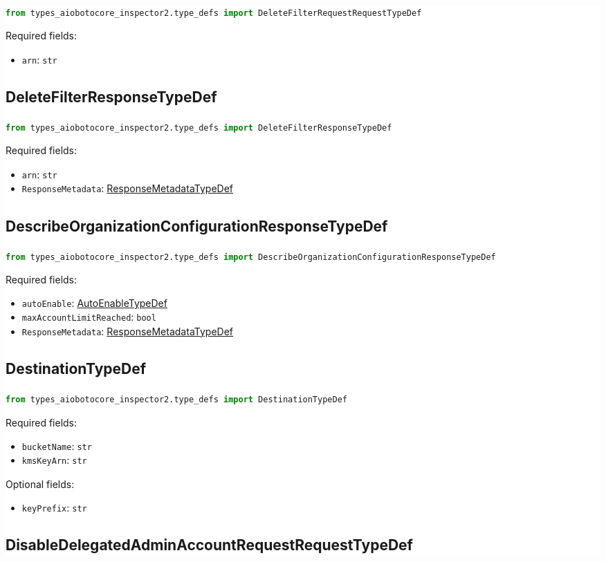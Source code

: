 ```python
from types_aiobotocore_inspector2.type_defs import DeleteFilterRequestRequestTypeDef
```

Required fields:

- `arn`: `str`

<a id="deletefilterresponsetypedef"></a>

## DeleteFilterResponseTypeDef

```python
from types_aiobotocore_inspector2.type_defs import DeleteFilterResponseTypeDef
```

Required fields:

- `arn`: `str`
- `ResponseMetadata`:
  [ResponseMetadataTypeDef](./type_defs.md#responsemetadatatypedef)

<a id="describeorganizationconfigurationresponsetypedef"></a>

## DescribeOrganizationConfigurationResponseTypeDef

```python
from types_aiobotocore_inspector2.type_defs import DescribeOrganizationConfigurationResponseTypeDef
```

Required fields:

- `autoEnable`: [AutoEnableTypeDef](./type_defs.md#autoenabletypedef)
- `maxAccountLimitReached`: `bool`
- `ResponseMetadata`:
  [ResponseMetadataTypeDef](./type_defs.md#responsemetadatatypedef)

<a id="destinationtypedef"></a>

## DestinationTypeDef

```python
from types_aiobotocore_inspector2.type_defs import DestinationTypeDef
```

Required fields:

- `bucketName`: `str`
- `kmsKeyArn`: `str`

Optional fields:

- `keyPrefix`: `str`

<a id="disabledelegatedadminaccountrequestrequesttypedef"></a>

## DisableDelegatedAdminAccountRequestRequestTypeDef

